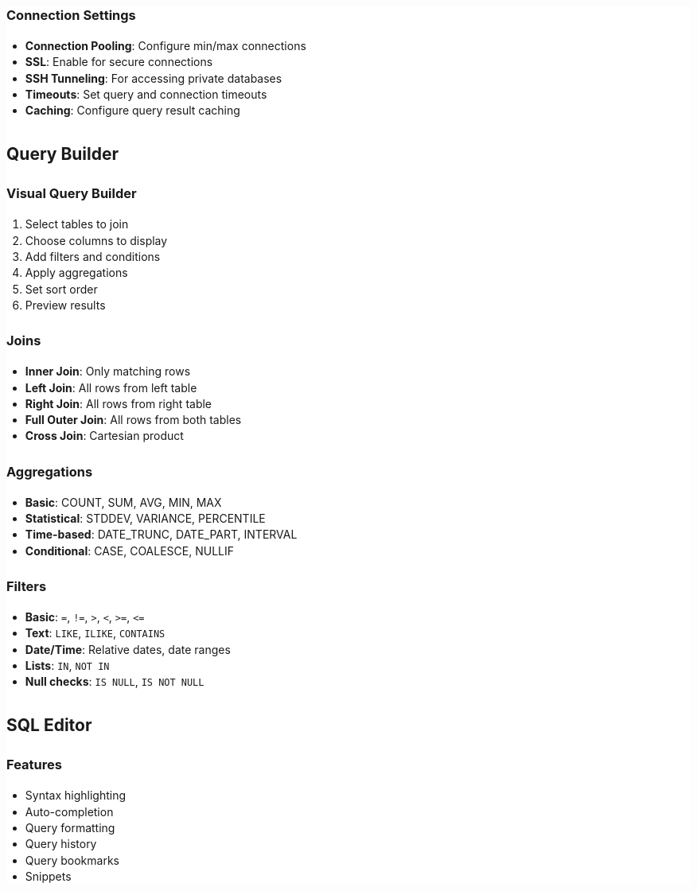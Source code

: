 ### Connection Settings

- **Connection Pooling**: Configure min/max connections
- **SSL**: Enable for secure connections
- **SSH Tunneling**: For accessing private databases
- **Timeouts**: Set query and connection timeouts
- **Caching**: Configure query result caching

## Query Builder

### Visual Query Builder

1. Select tables to join
2. Choose columns to display
3. Add filters and conditions
4. Apply aggregations
5. Set sort order
6. Preview results

### Joins

- **Inner Join**: Only matching rows
- **Left Join**: All rows from left table
- **Right Join**: All rows from right table
- **Full Outer Join**: All rows from both tables
- **Cross Join**: Cartesian product

### Aggregations

- **Basic**: COUNT, SUM, AVG, MIN, MAX
- **Statistical**: STDDEV, VARIANCE, PERCENTILE
- **Time-based**: DATE_TRUNC, DATE_PART, INTERVAL
- **Conditional**: CASE, COALESCE, NULLIF

### Filters

- **Basic**: `=`, `!=`, `>`, `<`, `>=`, `<=`
- **Text**: `LIKE`, `ILIKE`, `CONTAINS`
- **Date/Time**: Relative dates, date ranges
- **Lists**: `IN`, `NOT IN`
- **Null checks**: `IS NULL`, `IS NOT NULL`

## SQL Editor

### Features

- Syntax highlighting
- Auto-completion
- Query formatting
- Query history
- Query bookmarks
- Snippets

